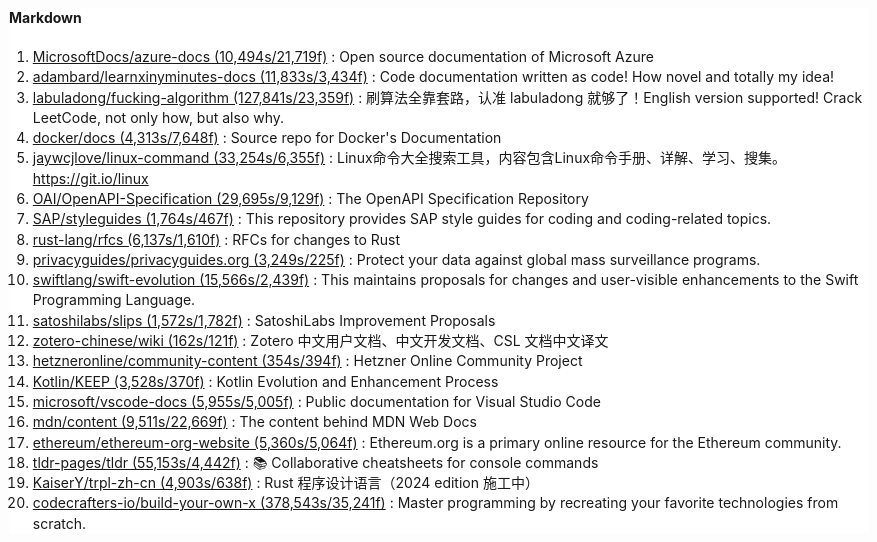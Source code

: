 #### Markdown
1. [MicrosoftDocs/azure-docs (10,494s/21,719f)](https://github.com/MicrosoftDocs/azure-docs) : Open source documentation of Microsoft Azure
2. [adambard/learnxinyminutes-docs (11,833s/3,434f)](https://github.com/adambard/learnxinyminutes-docs) : Code documentation written as code! How novel and totally my idea!
3. [labuladong/fucking-algorithm (127,841s/23,359f)](https://github.com/labuladong/fucking-algorithm) : 刷算法全靠套路，认准 labuladong 就够了！English version supported! Crack LeetCode, not only how, but also why.
4. [docker/docs (4,313s/7,648f)](https://github.com/docker/docs) : Source repo for Docker's Documentation
5. [jaywcjlove/linux-command (33,254s/6,355f)](https://github.com/jaywcjlove/linux-command) : Linux命令大全搜索工具，内容包含Linux命令手册、详解、学习、搜集。https://git.io/linux
6. [OAI/OpenAPI-Specification (29,695s/9,129f)](https://github.com/OAI/OpenAPI-Specification) : The OpenAPI Specification Repository
7. [SAP/styleguides (1,764s/467f)](https://github.com/SAP/styleguides) : This repository provides SAP style guides for coding and coding-related topics.
8. [rust-lang/rfcs (6,137s/1,610f)](https://github.com/rust-lang/rfcs) : RFCs for changes to Rust
9. [privacyguides/privacyguides.org (3,249s/225f)](https://github.com/privacyguides/privacyguides.org) : Protect your data against global mass surveillance programs.
10. [swiftlang/swift-evolution (15,566s/2,439f)](https://github.com/swiftlang/swift-evolution) : This maintains proposals for changes and user-visible enhancements to the Swift Programming Language.
11. [satoshilabs/slips (1,572s/1,782f)](https://github.com/satoshilabs/slips) : SatoshiLabs Improvement Proposals
12. [zotero-chinese/wiki (162s/121f)](https://github.com/zotero-chinese/wiki) : Zotero 中文用户文档、中文开发文档、CSL 文档中文译文
13. [hetzneronline/community-content (354s/394f)](https://github.com/hetzneronline/community-content) : Hetzner Online Community Project
14. [Kotlin/KEEP (3,528s/370f)](https://github.com/Kotlin/KEEP) : Kotlin Evolution and Enhancement Process
15. [microsoft/vscode-docs (5,955s/5,005f)](https://github.com/microsoft/vscode-docs) : Public documentation for Visual Studio Code
16. [mdn/content (9,511s/22,669f)](https://github.com/mdn/content) : The content behind MDN Web Docs
17. [ethereum/ethereum-org-website (5,360s/5,064f)](https://github.com/ethereum/ethereum-org-website) : Ethereum.org is a primary online resource for the Ethereum community.
18. [tldr-pages/tldr (55,153s/4,442f)](https://github.com/tldr-pages/tldr) : 📚 Collaborative cheatsheets for console commands
19. [KaiserY/trpl-zh-cn (4,903s/638f)](https://github.com/KaiserY/trpl-zh-cn) : Rust 程序设计语言（2024 edition 施工中）
20. [codecrafters-io/build-your-own-x (378,543s/35,241f)](https://github.com/codecrafters-io/build-your-own-x) : Master programming by recreating your favorite technologies from scratch.

